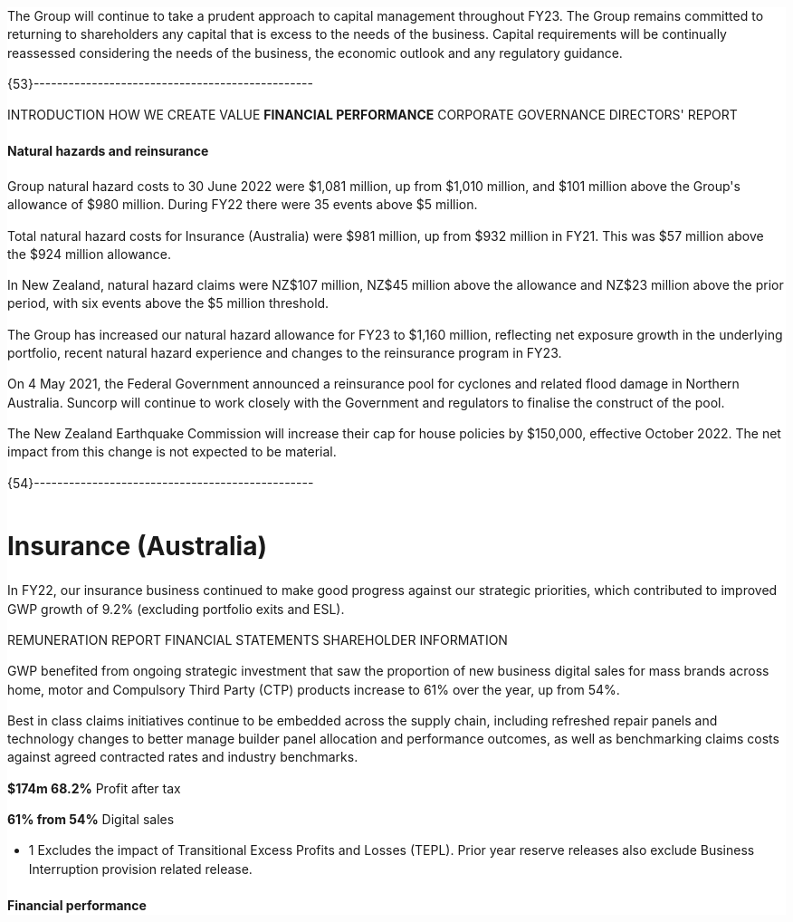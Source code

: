 The Group will continue to take a prudent approach to capital management throughout FY23. The Group remains committed to returning to shareholders any capital that is excess to the needs of the business. Capital requirements will be continually reassessed considering the needs of the business, the economic outlook and any regulatory guidance.

{53}------------------------------------------------

INTRODUCTION HOW WE CREATE VALUE **FINANCIAL PERFORMANCE** CORPORATE GOVERNANCE DIRECTORS' REPORT

#### **Natural hazards and reinsurance**

Group natural hazard costs to 30 June 2022 were \$1,081 million, up from \$1,010 million, and \$101 million above the Group's allowance of \$980 million. During FY22 there were 35 events above \$5 million.

Total natural hazard costs for Insurance (Australia) were \$981 million, up from \$932 million in FY21. This was \$57 million above the \$924 million allowance.

In New Zealand, natural hazard claims were NZ\$107 million, NZ\$45 million above the allowance and NZ\$23 million above the prior period, with six events above the \$5 million threshold.

The Group has increased our natural hazard allowance for FY23 to \$1,160 million, reflecting net exposure growth in the underlying portfolio, recent natural hazard experience and changes to the reinsurance program in FY23.

On 4 May 2021, the Federal Government announced a reinsurance pool for cyclones and related flood damage in Northern Australia. Suncorp will continue to work closely with the Government and regulators to finalise the construct of the pool.

The New Zealand Earthquake Commission will increase their cap for house policies by \$150,000, effective October 2022. The net impact from this change is not expected to be material.

{54}------------------------------------------------

# Insurance (Australia)

In FY22, our insurance business continued to make good progress against our strategic priorities, which contributed to improved GWP growth of 9.2% (excluding portfolio exits and ESL).

REMUNERATION REPORT FINANCIAL STATEMENTS SHAREHOLDER INFORMATION

GWP benefited from ongoing strategic investment that saw the proportion of new business digital sales for mass brands across home, motor and Compulsory Third Party (CTP) products increase to 61% over the year, up from 54%.

Best in class claims initiatives continue to be embedded across the supply chain, including refreshed repair panels and technology changes to better manage builder panel allocation and performance outcomes, as well as benchmarking claims costs against agreed contracted rates and industry benchmarks.

**\$174m 68.2%** Profit after tax

**61% from 54%** Digital sales

- 1 Excludes the impact of Transitional Excess Profits and Losses (TEPL). Prior year reserve releases also exclude Business Interruption provision related release.
#### Financial performance
